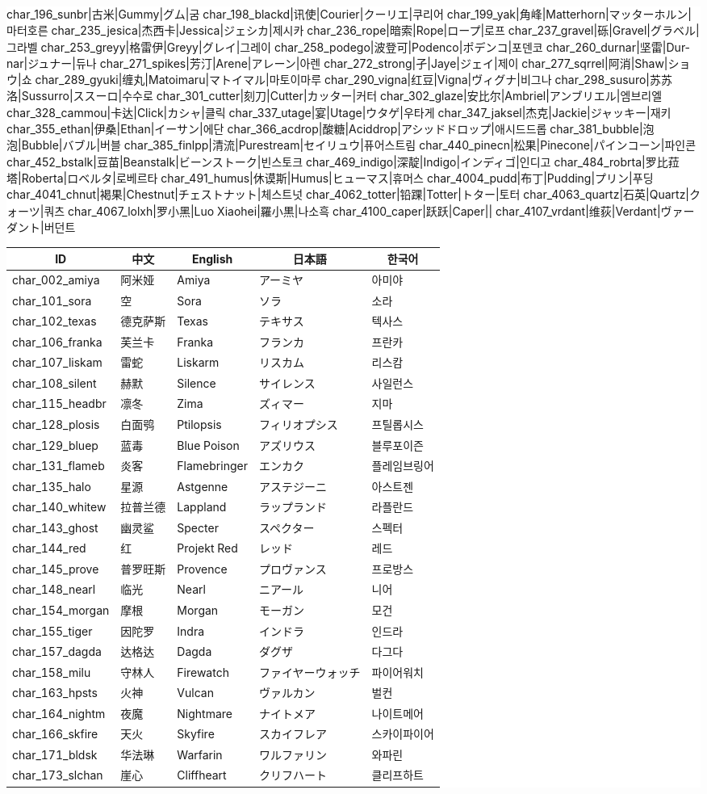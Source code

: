 char_196_sunbr|古米|Gummy|グム|굼
char_198_blackd|讯使|Courier|クーリエ|쿠리어
char_199_yak|角峰|Matterhorn|マッターホルン|마터호른
char_235_jesica|杰西卡|Jessica|ジェシカ|제시카
char_236_rope|暗索|Rope|ロープ|로프
char_237_gravel|砾|Gravel|グラベル|그라벨
char_253_greyy|格雷伊|Greyy|グレイ|그레이
char_258_podego|波登可|Podenco|ポデンコ|포덴코
char_260_durnar|坚雷|Dur-nar|ジュナー|듀나
char_271_spikes|芳汀|Arene|アレーン|아렌
char_272_strong|孑|Jaye|ジェイ|제이
char_277_sqrrel|阿消|Shaw|ショウ|쇼
char_289_gyuki|缠丸|Matoimaru|マトイマル|마토이마루
char_290_vigna|红豆|Vigna|ヴィグナ|비그나
char_298_susuro|苏苏洛|Sussurro|ススーロ|수수로
char_301_cutter|刻刀|Cutter|カッター|커터
char_302_glaze|安比尔|Ambriel|アンブリエル|엠브리엘
char_328_cammou|卡达|Click|カシャ|클릭
char_337_utage|宴|Utage|ウタゲ|우타게
char_347_jaksel|杰克|Jackie|ジャッキー|재키
char_355_ethan|伊桑|Ethan|イーサン|에단
char_366_acdrop|酸糖|Aciddrop|アシッドドロップ|애시드드롭
char_381_bubble|泡泡|Bubble|バブル|버블
char_385_finlpp|清流|Purestream|セイリュウ|퓨어스트림
char_440_pinecn|松果|Pinecone|パインコーン|파인콘
char_452_bstalk|豆苗|Beanstalk|ビーンストーク|빈스토크
char_469_indigo|深靛|Indigo|インディゴ|인디고
char_484_robrta|罗比菈塔|Roberta|ロベルタ|로베르타
char_491_humus|休谟斯|Humus|ヒューマス|휴머스
char_4004_pudd|布丁|Pudding|プリン|푸딩
char_4041_chnut|褐果|Chestnut|チェストナット|체스트넛
char_4062_totter|铅踝|Totter|トター|토터
char_4063_quartz|石英|Quartz|クォーツ|쿼츠
char_4067_lolxh|罗小黑|Luo Xiaohei|羅小黒|나소흑
char_4100_caper|跃跃|Caper||
char_4107_vrdant|维荻|Verdant|ヴァーダント|버던트

ID|中文|English|日本語|한국어
---|---|---|---|---
char_002_amiya|阿米娅|Amiya|アーミヤ|아미야
char_101_sora|空|Sora|ソラ|소라
char_102_texas|德克萨斯|Texas|テキサス|텍사스
char_106_franka|芙兰卡|Franka|フランカ|프란카
char_107_liskam|雷蛇|Liskarm|リスカム|리스캄
char_108_silent|赫默|Silence|サイレンス|사일런스
char_115_headbr|凛冬|Zima|ズィマー|지마
char_128_plosis|白面鸮|Ptilopsis|フィリオプシス|프틸롭시스
char_129_bluep|蓝毒|Blue Poison|アズリウス|블루포이즌
char_131_flameb|炎客|Flamebringer|エンカク|플레임브링어
char_135_halo|星源|Astgenne|アステジーニ|아스트젠
char_140_whitew|拉普兰德|Lappland|ラップランド|라플란드
char_143_ghost|幽灵鲨|Specter|スペクター|스펙터
char_144_red|红|Projekt Red|レッド|레드
char_145_prove|普罗旺斯|Provence|プロヴァンス|프로방스
char_148_nearl|临光|Nearl|ニアール|니어
char_154_morgan|摩根|Morgan|モーガン|모건
char_155_tiger|因陀罗|Indra|インドラ|인드라
char_157_dagda|达格达|Dagda|ダグザ|다그다
char_158_milu|守林人|Firewatch|ファイヤーウォッチ|파이어워치
char_163_hpsts|火神|Vulcan|ヴァルカン|벌컨
char_164_nightm|夜魔|Nightmare|ナイトメア|나이트메어
char_166_skfire|天火|Skyfire|スカイフレア|스카이파이어
char_171_bldsk|华法琳|Warfarin|ワルファリン|와파린
char_173_slchan|崖心|Cliffheart|クリフハート|클리프하트